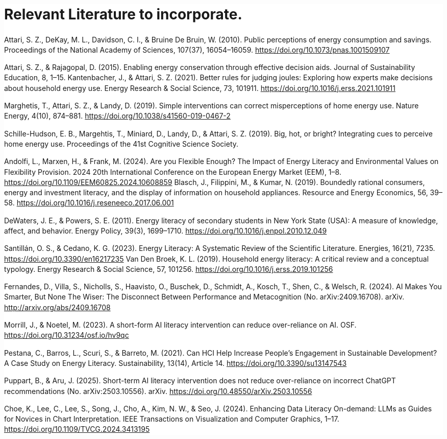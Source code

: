 # Relevant Literature to incorporate. 


Attari, S. Z., DeKay, M. L., Davidson, C. I., & Bruine De Bruin, W. (2010). Public perceptions of energy consumption and savings. Proceedings of the National Academy of Sciences, 107(37), 16054–16059. https://doi.org/10.1073/pnas.1001509107

Attari, S. Z., & Rajagopal, D. (2015). Enabling energy conservation through effective decision aids. Journal of Sustainability Education, 8, 1–15.
Kantenbacher, J., & Attari, S. Z. (2021). Better rules for judging joules: Exploring how experts make decisions about household energy use. Energy Research & Social Science, 73, 101911. https://doi.org/10.1016/j.erss.2021.101911

Marghetis, T., Attari, S. Z., & Landy, D. (2019). Simple interventions can correct misperceptions of home energy use. Nature Energy, 4(10), 874–881. https://doi.org/10.1038/s41560-019-0467-2

Schille-Hudson, E. B., Margehtis, T., Miniard, D., Landy, D., & Attari, S. Z. (2019). Big, hot, or bright? Integrating cues to perceive home energy use. Proceedings of the 41st Cognitive Science Society.


Andolfi, L., Marxen, H., & Frank, M. (2024). Are you Flexible Enough? The Impact of Energy Literacy and Environmental Values on Flexibility Provision. 2024 20th International Conference on the European Energy Market (EEM), 1–8. https://doi.org/10.1109/EEM60825.2024.10608859
Blasch, J., Filippini, M., & Kumar, N. (2019). Boundedly rational consumers, energy and investment literacy, and the display of information on household appliances. Resource and Energy Economics, 56, 39–58. https://doi.org/10.1016/j.reseneeco.2017.06.001

DeWaters, J. E., & Powers, S. E. (2011). Energy literacy of secondary students in New York State (USA): A measure of knowledge, affect, and behavior. Energy Policy, 39(3), 1699–1710. https://doi.org/10.1016/j.enpol.2010.12.049

Santillán, O. S., & Cedano, K. G. (2023). Energy Literacy: A Systematic Review of the Scientific Literature. Energies, 16(21), 7235. https://doi.org/10.3390/en16217235
Van Den Broek, K. L. (2019). Household energy literacy: A critical review and a conceptual typology. Energy Research & Social Science, 57, 101256. https://doi.org/10.1016/j.erss.2019.101256


Fernandes, D., Villa, S., Nicholls, S., Haavisto, O., Buschek, D., Schmidt, A., Kosch, T., Shen, C., & Welsch, R. (2024). AI Makes You Smarter, But None The Wiser: The Disconnect Between Performance and Metacognition (No. arXiv:2409.16708). arXiv. http://arxiv.org/abs/2409.16708

Morrill, J., & Noetel, M. (2023). A short-form AI literacy intervention can reduce over-reliance on AI. OSF. https://doi.org/10.31234/osf.io/hv9qc

Pestana, C., Barros, L., Scuri, S., & Barreto, M. (2021). Can HCI Help Increase People’s Engagement in Sustainable Development? A Case Study on Energy Literacy. Sustainability, 13(14), Article 14. https://doi.org/10.3390/su13147543

Puppart, B., & Aru, J. (2025). Short-term AI literacy intervention does not reduce over-reliance on incorrect ChatGPT recommendations (No. arXiv:2503.10556). arXiv. https://doi.org/10.48550/arXiv.2503.10556

Choe, K., Lee, C., Lee, S., Song, J., Cho, A., Kim, N. W., & Seo, J. (2024). Enhancing Data Literacy On-demand: LLMs as Guides for Novices in Chart Interpretation. IEEE Transactions on Visualization and Computer Graphics, 1–17. https://doi.org/10.1109/TVCG.2024.3413195
